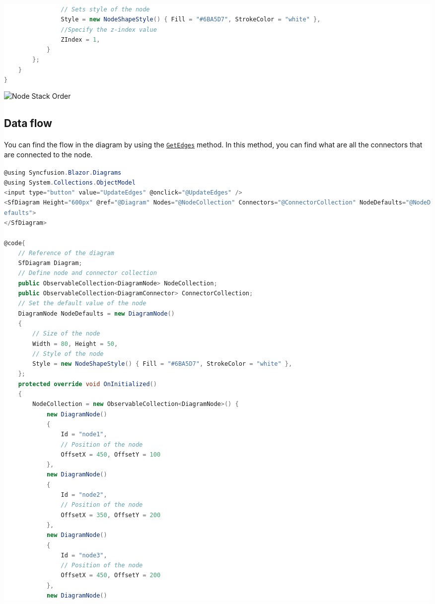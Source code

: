 ```csharp
                // Sets style of the node
                Style = new NodeShapeStyle() { Fill = "#6BA5D7", StrokeColor = "white" },
                //Specify the z-index value
                ZIndex = 1,
            }
        };
    }
}
```

![`Node Stack Order`](../images/node-stack-order.png)

## Data flow

You can find the flow in the diagram by using the [`GetEdges`](https://help.syncfusion.com/cr/blazor/Syncfusion.Blazor.Diagrams.SfDiagram.html#Syncfusion_Blazor_Diagrams_SfDiagram_GetEdges_System_String_System_Boolean_) method. In this method, you can find what are all the connectors that are connected to the node.

```csharp
@using Syncfusion.Blazor.Diagrams
@using System.Collections.ObjectModel
<input type="button" value="UpdateEdges" @onclick="@UpdateEdges" />
<SfDiagram Height="600px" @ref="@Diagram" Nodes="@NodeCollection" Connectors="@ConnectorCollection" NodeDefaults="@NodeDefaults">
</SfDiagram>

@code{
    // Reference of the diagram
    SfDiagram Diagram;
    // Define node and connector collection
    public ObservableCollection<DiagramNode> NodeCollection;
    public ObservableCollection<DiagramConnector> ConnectorCollection;
    // Set the default value of the node
    DiagramNode NodeDefaults = new DiagramNode()
    {
        // Size of the node
        Width = 80, Height = 50,
        // Style of the node
        Style = new NodeShapeStyle() { Fill = "#6BA5D7", StrokeColor = "white" },
    };
    protected override void OnInitialized()
    {
        NodeCollection = new ObservableCollection<DiagramNode>() {
            new DiagramNode()
            {
                Id = "node1",
                // Position of the node
                OffsetX = 450, OffsetY = 100
            },
            new DiagramNode()
            {
                Id = "node2",
                // Position of the node
                OffsetX = 350, OffsetY = 200
            },
            new DiagramNode()
            {
                Id = "node3",
                // Position of the node
                OffsetX = 450, OffsetY = 200
            },
            new DiagramNode()
```